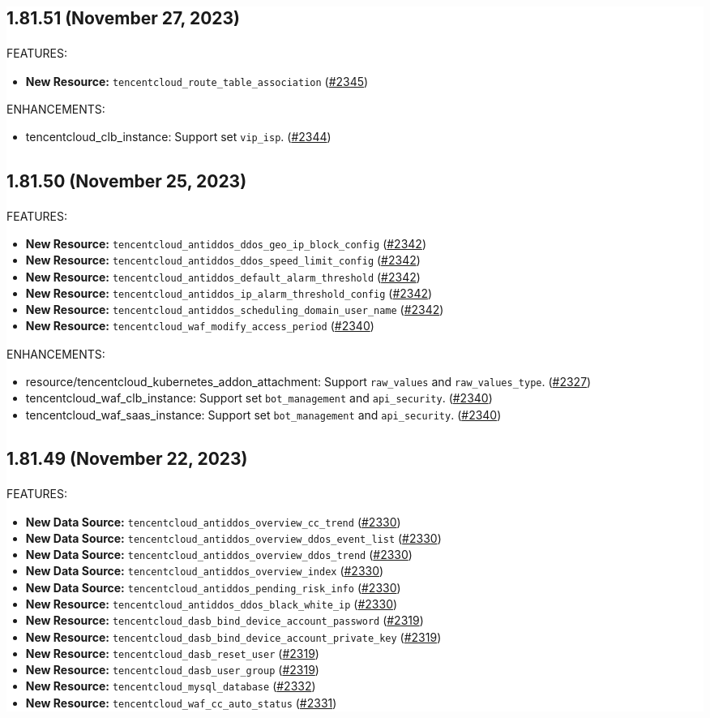 ## 1.81.51 (November 27, 2023)

FEATURES:

* **New Resource:** `tencentcloud_route_table_association` ([#2345](https://github.com/tencentcloudstack/terraform-provider-tencentcloud/pull/2345))

ENHANCEMENTS:

* tencentcloud_clb_instance: Support set `vip_isp`. ([#2344](https://github.com/tencentcloudstack/terraform-provider-tencentcloud/pull/2344))

## 1.81.50 (November 25, 2023)

FEATURES:

* **New Resource:** `tencentcloud_antiddos_ddos_geo_ip_block_config` ([#2342](https://github.com/tencentcloudstack/terraform-provider-tencentcloud/pull/2342))
* **New Resource:** `tencentcloud_antiddos_ddos_speed_limit_config` ([#2342](https://github.com/tencentcloudstack/terraform-provider-tencentcloud/pull/2342))
* **New Resource:** `tencentcloud_antiddos_default_alarm_threshold` ([#2342](https://github.com/tencentcloudstack/terraform-provider-tencentcloud/pull/2342))
* **New Resource:** `tencentcloud_antiddos_ip_alarm_threshold_config` ([#2342](https://github.com/tencentcloudstack/terraform-provider-tencentcloud/pull/2342))
* **New Resource:** `tencentcloud_antiddos_scheduling_domain_user_name` ([#2342](https://github.com/tencentcloudstack/terraform-provider-tencentcloud/pull/2342))
* **New Resource:** `tencentcloud_waf_modify_access_period` ([#2340](https://github.com/tencentcloudstack/terraform-provider-tencentcloud/pull/2340))

ENHANCEMENTS:

* resource/tencentcloud_kubernetes_addon_attachment: Support `raw_values` and `raw_values_type`. ([#2327](https://github.com/tencentcloudstack/terraform-provider-tencentcloud/pull/2327))
* tencentcloud_waf_clb_instance: Support set `bot_management` and `api_security`. ([#2340](https://github.com/tencentcloudstack/terraform-provider-tencentcloud/pull/2340))
* tencentcloud_waf_saas_instance: Support set `bot_management` and `api_security`. ([#2340](https://github.com/tencentcloudstack/terraform-provider-tencentcloud/pull/2340))

## 1.81.49 (November 22, 2023)

FEATURES:

* **New Data Source:** `tencentcloud_antiddos_overview_cc_trend` ([#2330](https://github.com/tencentcloudstack/terraform-provider-tencentcloud/pull/2330))
* **New Data Source:** `tencentcloud_antiddos_overview_ddos_event_list` ([#2330](https://github.com/tencentcloudstack/terraform-provider-tencentcloud/pull/2330))
* **New Data Source:** `tencentcloud_antiddos_overview_ddos_trend` ([#2330](https://github.com/tencentcloudstack/terraform-provider-tencentcloud/pull/2330))
* **New Data Source:** `tencentcloud_antiddos_overview_index` ([#2330](https://github.com/tencentcloudstack/terraform-provider-tencentcloud/pull/2330))
* **New Data Source:** `tencentcloud_antiddos_pending_risk_info` ([#2330](https://github.com/tencentcloudstack/terraform-provider-tencentcloud/pull/2330))
* **New Resource:** `tencentcloud_antiddos_ddos_black_white_ip` ([#2330](https://github.com/tencentcloudstack/terraform-provider-tencentcloud/pull/2330))
* **New Resource:** `tencentcloud_dasb_bind_device_account_password` ([#2319](https://github.com/tencentcloudstack/terraform-provider-tencentcloud/pull/2319))
* **New Resource:** `tencentcloud_dasb_bind_device_account_private_key` ([#2319](https://github.com/tencentcloudstack/terraform-provider-tencentcloud/pull/2319))
* **New Resource:** `tencentcloud_dasb_reset_user` ([#2319](https://github.com/tencentcloudstack/terraform-provider-tencentcloud/pull/2319))
* **New Resource:** `tencentcloud_dasb_user_group` ([#2319](https://github.com/tencentcloudstack/terraform-provider-tencentcloud/pull/2319))
* **New Resource:** `tencentcloud_mysql_database` ([#2332](https://github.com/tencentcloudstack/terraform-provider-tencentcloud/pull/2332))
* **New Resource:** `tencentcloud_waf_cc_auto_status` ([#2331](https://github.com/tencentcloudstack/terraform-provider-tencentcloud/pull/2331))